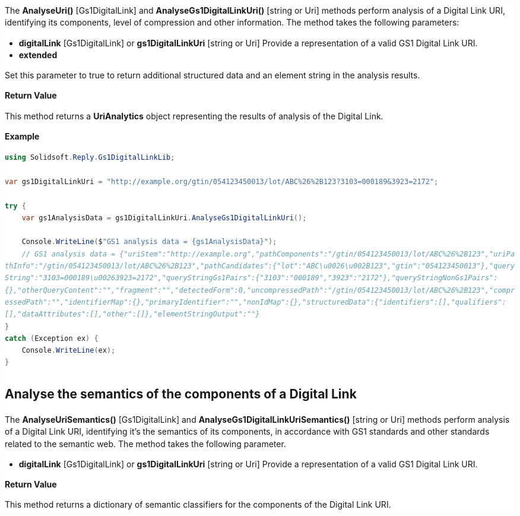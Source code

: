 The **AnalyseUri()** [Gs1DigitalLink] and **AnalyseGs1DigitalLinkUri()** [string or Uri] methods perform analysis of a Digital Link URI, identifying its components, level of compression and other information. The method takes the following parameters:

* **digitalLink** [Gs1DigitalLink] or **gs1DigitalLinkUri** [string or Uri]
  Provide a representation of a valid GS1 Digital Link URI.
* **extended**

Set this parameter to true to return additional structured data and an element string in the analysis results.

**Return Value**

This method returns a **UriAnalytics** object representing the results of analysis of the Digital Link.

**Example**

```cs
using Solidsoft.Reply.Gs1DigitalLinkLib;

var gs1DigitalLinkUri = "http://example.org/gtin/054123450013/lot/ABC%26%2B123?3103=000189&3923=2172";

try {
    var gs1AnalysisData = gs1DigitalLinkUri.AnalyseGs1DigitalLinkUri();

    Console.WriteLine($"GS1 analysis data = {gs1AnalysisData}");
    // GS1 analysis data = {"uriStem":"http://example.org","pathComponents":"/gtin/054123450013/lot/ABC%26%2B123","uriPathInfo":"/gtin/054123450013/lot/ABC%26%2B123","pathCandidates":{"lot":"ABC\u0026\u002B123","gtin":"054123450013"},"queryString":"3103=000189\u00263923=2172","queryStringGs1Pairs":{"3103":"000189","3923":"2172"},"queryStringNonGs1Pairs":{},"otherQueryContent":"","fragment":"","detectedForm":0,"uncompressedPath":"/gtin/054123450013/lot/ABC%26%2B123","compressedPath":"","identifierMap":{},"primaryIdentifier":"","nonIdMap":{},"structuredData":{"identifiers":[],"qualifiers":[],"dataAttributes":[],"other":[]},"elementStringOutput":""}
}
catch (Exception ex) {
    Console.WriteLine(ex);
}
```

## Analyse the semantics of the components of a Digital Link

The **AnalyseUriSemantics()** [Gs1DigitalLink] and **AnalyseGs1DigitalLinkUriSemantics()** [string or Uri] methods perform analysis of a Digital Link URI, identifying it’s the semantics of its components, in accordance with GS1 standards and other standards related to the semantic web. The method takes the following parameter.

* **digitalLink** [Gs1DigitalLink] or **gs1DigitalLinkUri** [string or Uri]
  Provide a representation of a valid GS1 Digital Link URI.

**Return Value**

This method returns a dictionary of semantic classifiers for the components of the Digital Link URI.
